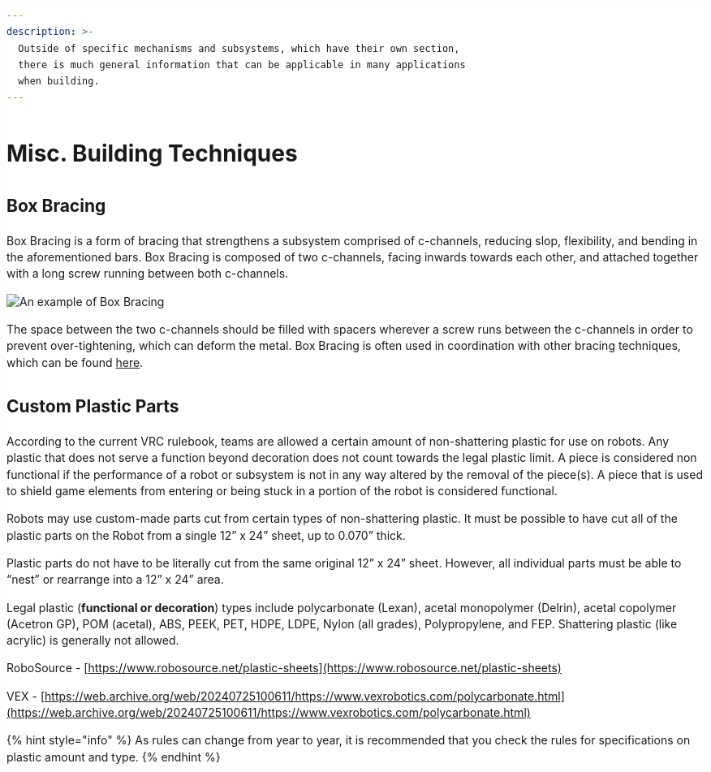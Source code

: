 ```yaml
---
description: >-
  Outside of specific mechanisms and subsystems, which have their own section,
  there is much general information that can be applicable in many applications
  when building.
---
```


# Misc. Building Techniques

## Box Bracing

Box Bracing is a form of bracing that strengthens a subsystem comprised of c-channels, reducing slop, flexibility, and bending in the aforementioned bars. Box Bracing is composed of two c-channels, facing inwards towards each other, and attached together with a long screw running between both c-channels.

![An example of Box Bracing](<../.gitbook/assets/Boxed C-Channel.PNG>)

The space between the two c-channels should be filled with spacers wherever a screw runs between the c-channels in order to prevent over-tightening, which can deform the metal. Box Bracing is often used in coordination with other bracing techniques, which can be found [here](lifts/best-practices.md).

## Custom Plastic Parts

According to the current VRC rulebook, teams are allowed a certain amount of non-shattering plastic for use on robots. Any plastic that does not serve a function beyond decoration does not count towards the legal plastic limit. A piece is considered non functional if the performance of a robot or subsystem is not in any way altered by the removal of the piece(s). A piece that is used to shield game elements from entering or being stuck in a portion of the robot is considered functional.

Robots may use custom-made parts cut from certain types of non-shattering plastic. It must be possible to have cut all of the plastic parts on the Robot from a single 12” x 24” sheet, up to 0.070” thick.

Plastic parts do not have to be literally cut from the same original 12” x 24” sheet. However, all individual parts must be able to “nest” or rearrange into a 12” x 24” area.&#x20;

Legal plastic (**functional or decoration**) types include polycarbonate (Lexan), acetal monopolymer (Delrin), acetal copolymer (Acetron GP), POM (acetal), ABS, PEEK, PET, HDPE, LDPE, Nylon (all grades), Polypropylene, and FEP. Shattering plastic (like acrylic) is generally not allowed.

RoboSource - [https://www.robosource.net/plastic-sheets](https://www.robosource.net/plastic-sheets)

VEX - [https://web.archive.org/web/20240725100611/https://www.vexrobotics.com/polycarbonate.html](https://web.archive.org/web/20240725100611/https://www.vexrobotics.com/polycarbonate.html)

{% hint style="info" %}
As rules can change from year to year, it is recommended that you check the rules for specifications on plastic amount and type.
{% endhint %}
